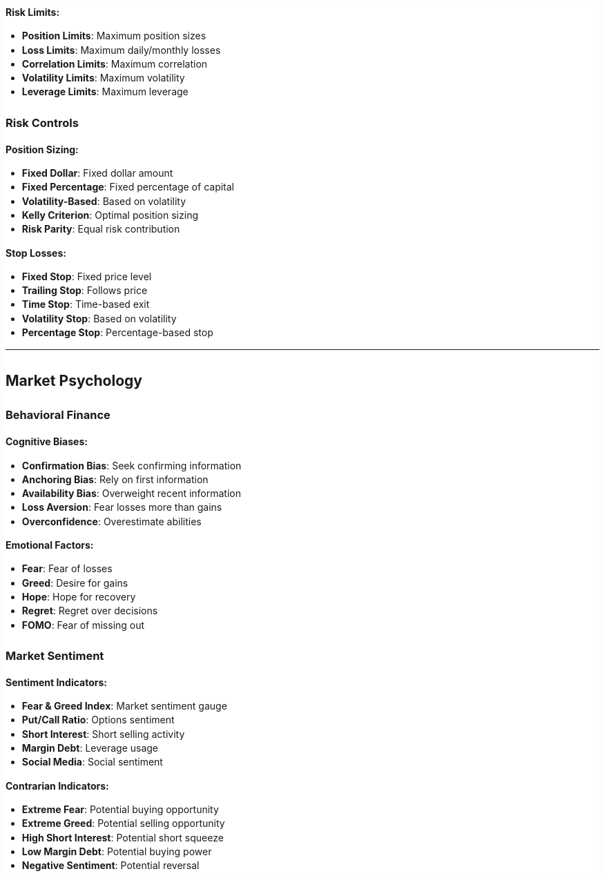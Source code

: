 **Risk Limits:**
- **Position Limits**: Maximum position sizes
- **Loss Limits**: Maximum daily/monthly losses
- **Correlation Limits**: Maximum correlation
- **Volatility Limits**: Maximum volatility
- **Leverage Limits**: Maximum leverage

### Risk Controls
**Position Sizing:**
- **Fixed Dollar**: Fixed dollar amount
- **Fixed Percentage**: Fixed percentage of capital
- **Volatility-Based**: Based on volatility
- **Kelly Criterion**: Optimal position sizing
- **Risk Parity**: Equal risk contribution

**Stop Losses:**
- **Fixed Stop**: Fixed price level
- **Trailing Stop**: Follows price
- **Time Stop**: Time-based exit
- **Volatility Stop**: Based on volatility
- **Percentage Stop**: Percentage-based stop

---

## Market Psychology

### Behavioral Finance
**Cognitive Biases:**
- **Confirmation Bias**: Seek confirming information
- **Anchoring Bias**: Rely on first information
- **Availability Bias**: Overweight recent information
- **Loss Aversion**: Fear losses more than gains
- **Overconfidence**: Overestimate abilities

**Emotional Factors:**
- **Fear**: Fear of losses
- **Greed**: Desire for gains
- **Hope**: Hope for recovery
- **Regret**: Regret over decisions
- **FOMO**: Fear of missing out

### Market Sentiment
**Sentiment Indicators:**
- **Fear & Greed Index**: Market sentiment gauge
- **Put/Call Ratio**: Options sentiment
- **Short Interest**: Short selling activity
- **Margin Debt**: Leverage usage
- **Social Media**: Social sentiment

**Contrarian Indicators:**
- **Extreme Fear**: Potential buying opportunity
- **Extreme Greed**: Potential selling opportunity
- **High Short Interest**: Potential short squeeze
- **Low Margin Debt**: Potential buying power
- **Negative Sentiment**: Potential reversal
